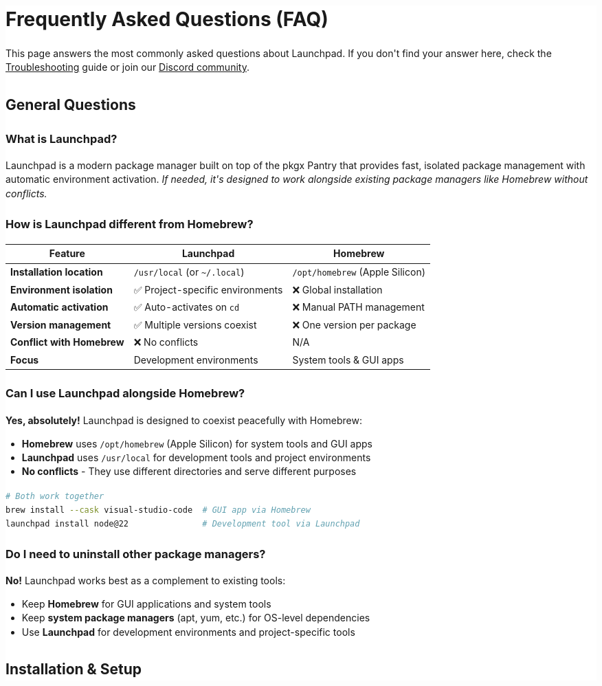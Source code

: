 # Frequently Asked Questions (FAQ)

This page answers the most commonly asked questions about Launchpad. If you don't find your answer here, check the [Troubleshooting](./troubleshooting.md) guide or join our [Discord community](https://discord.gg/stacksjs).

## General Questions

### What is Launchpad?

Launchpad is a modern package manager built on top of the pkgx Pantry that provides fast, isolated package management with automatic environment activation. _If needed, it's designed to work alongside existing package managers like Homebrew without conflicts._

### How is Launchpad different from Homebrew?

| Feature | Launchpad | Homebrew |
|---------|-----------|----------|
| **Installation location** | `/usr/local` (or `~/.local`) | `/opt/homebrew` (Apple Silicon) |
| **Environment isolation** | ✅ Project-specific environments | ❌ Global installation |
| **Automatic activation** | ✅ Auto-activates on `cd` | ❌ Manual PATH management |
| **Version management** | ✅ Multiple versions coexist | ❌ One version per package |
| **Conflict with Homebrew** | ❌ No conflicts | N/A |
| **Focus** | Development environments | System tools & GUI apps |

### Can I use Launchpad alongside Homebrew?

**Yes, absolutely!** Launchpad is designed to coexist peacefully with Homebrew:

- **Homebrew** uses `/opt/homebrew` (Apple Silicon) for system tools and GUI apps
- **Launchpad** uses `/usr/local` for development tools and project environments
- **No conflicts** - They use different directories and serve different purposes

```bash
# Both work together
brew install --cask visual-studio-code  # GUI app via Homebrew
launchpad install node@22               # Development tool via Launchpad
```

### Do I need to uninstall other package managers?

**No!** Launchpad works best as a complement to existing tools:

- Keep **Homebrew** for GUI applications and system tools
- Keep **system package managers** (apt, yum, etc.) for OS-level dependencies
- Use **Launchpad** for development environments and project-specific tools

## Installation & Setup
